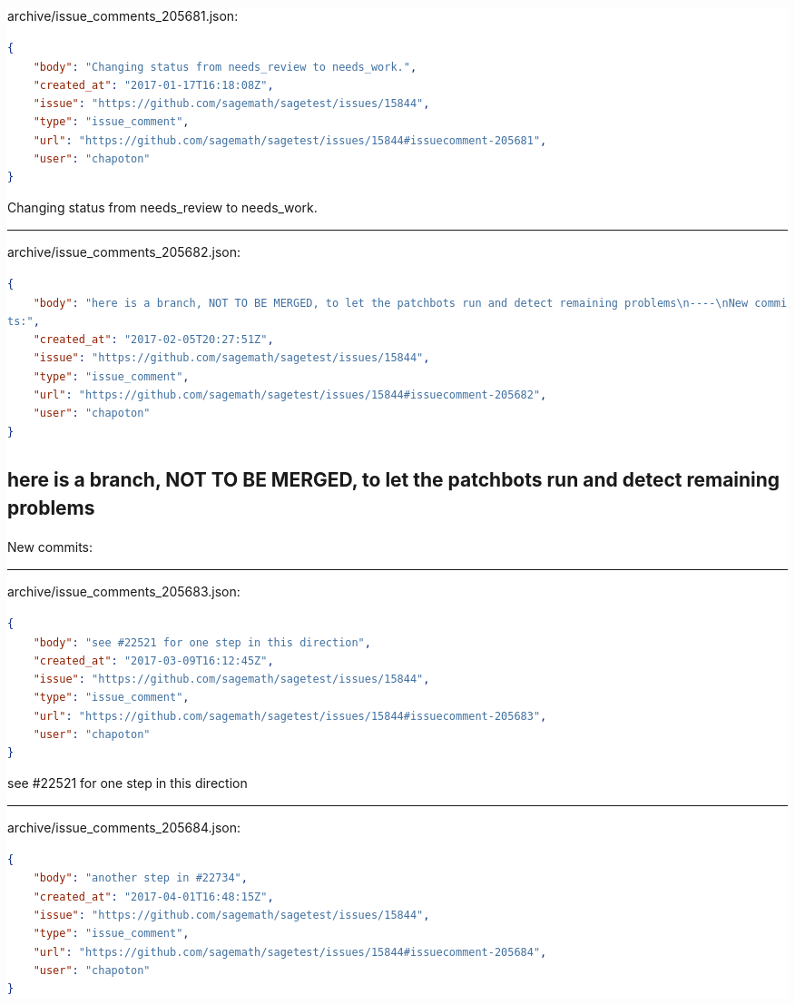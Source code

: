 archive/issue_comments_205681.json:
```json
{
    "body": "Changing status from needs_review to needs_work.",
    "created_at": "2017-01-17T16:18:08Z",
    "issue": "https://github.com/sagemath/sagetest/issues/15844",
    "type": "issue_comment",
    "url": "https://github.com/sagemath/sagetest/issues/15844#issuecomment-205681",
    "user": "chapoton"
}
```

Changing status from needs_review to needs_work.



---

archive/issue_comments_205682.json:
```json
{
    "body": "here is a branch, NOT TO BE MERGED, to let the patchbots run and detect remaining problems\n----\nNew commits:",
    "created_at": "2017-02-05T20:27:51Z",
    "issue": "https://github.com/sagemath/sagetest/issues/15844",
    "type": "issue_comment",
    "url": "https://github.com/sagemath/sagetest/issues/15844#issuecomment-205682",
    "user": "chapoton"
}
```

here is a branch, NOT TO BE MERGED, to let the patchbots run and detect remaining problems
----
New commits:



---

archive/issue_comments_205683.json:
```json
{
    "body": "see #22521 for one step in this direction",
    "created_at": "2017-03-09T16:12:45Z",
    "issue": "https://github.com/sagemath/sagetest/issues/15844",
    "type": "issue_comment",
    "url": "https://github.com/sagemath/sagetest/issues/15844#issuecomment-205683",
    "user": "chapoton"
}
```

see #22521 for one step in this direction



---

archive/issue_comments_205684.json:
```json
{
    "body": "another step in #22734",
    "created_at": "2017-04-01T16:48:15Z",
    "issue": "https://github.com/sagemath/sagetest/issues/15844",
    "type": "issue_comment",
    "url": "https://github.com/sagemath/sagetest/issues/15844#issuecomment-205684",
    "user": "chapoton"
}
```
